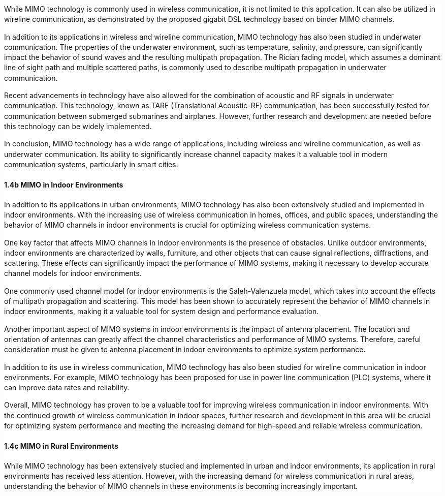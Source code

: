 While MIMO technology is commonly used in wireless communication, it is not limited to this application. It can also be utilized in wireline communication, as demonstrated by the proposed gigabit DSL technology based on binder MIMO channels.

In addition to its applications in wireless and wireline communication, MIMO technology has also been studied in underwater communication. The properties of the underwater environment, such as temperature, salinity, and pressure, can significantly impact the behavior of sound waves and the resulting multipath propagation. The Rician fading model, which assumes a dominant line of sight path and multiple scattered paths, is commonly used to describe multipath propagation in underwater communication.

Recent advancements in technology have also allowed for the combination of acoustic and RF signals in underwater communication. This technology, known as TARF (Translational Acoustic-RF) communication, has been successfully tested for communication between submerged submarines and airplanes. However, further research and development are needed before this technology can be widely implemented.

In conclusion, MIMO technology has a wide range of applications, including wireless and wireline communication, as well as underwater communication. Its ability to significantly increase channel capacity makes it a valuable tool in modern communication systems, particularly in smart cities. 


#### 1.4b MIMO in Indoor Environments

In addition to its applications in urban environments, MIMO technology has also been extensively studied and implemented in indoor environments. With the increasing use of wireless communication in homes, offices, and public spaces, understanding the behavior of MIMO channels in indoor environments is crucial for optimizing wireless communication systems.

One key factor that affects MIMO channels in indoor environments is the presence of obstacles. Unlike outdoor environments, indoor environments are characterized by walls, furniture, and other objects that can cause signal reflections, diffractions, and scattering. These effects can significantly impact the performance of MIMO systems, making it necessary to develop accurate channel models for indoor environments.

One commonly used channel model for indoor environments is the Saleh-Valenzuela model, which takes into account the effects of multipath propagation and scattering. This model has been shown to accurately represent the behavior of MIMO channels in indoor environments, making it a valuable tool for system design and performance evaluation.

Another important aspect of MIMO systems in indoor environments is the impact of antenna placement. The location and orientation of antennas can greatly affect the channel characteristics and performance of MIMO systems. Therefore, careful consideration must be given to antenna placement in indoor environments to optimize system performance.

In addition to its use in wireless communication, MIMO technology has also been studied for wireline communication in indoor environments. For example, MIMO technology has been proposed for use in power line communication (PLC) systems, where it can improve data rates and reliability.

Overall, MIMO technology has proven to be a valuable tool for improving wireless communication in indoor environments. With the continued growth of wireless communication in indoor spaces, further research and development in this area will be crucial for optimizing system performance and meeting the increasing demand for high-speed and reliable wireless communication.


#### 1.4c MIMO in Rural Environments

While MIMO technology has been extensively studied and implemented in urban and indoor environments, its application in rural environments has received less attention. However, with the increasing demand for wireless communication in rural areas, understanding the behavior of MIMO channels in these environments is becoming increasingly important.
